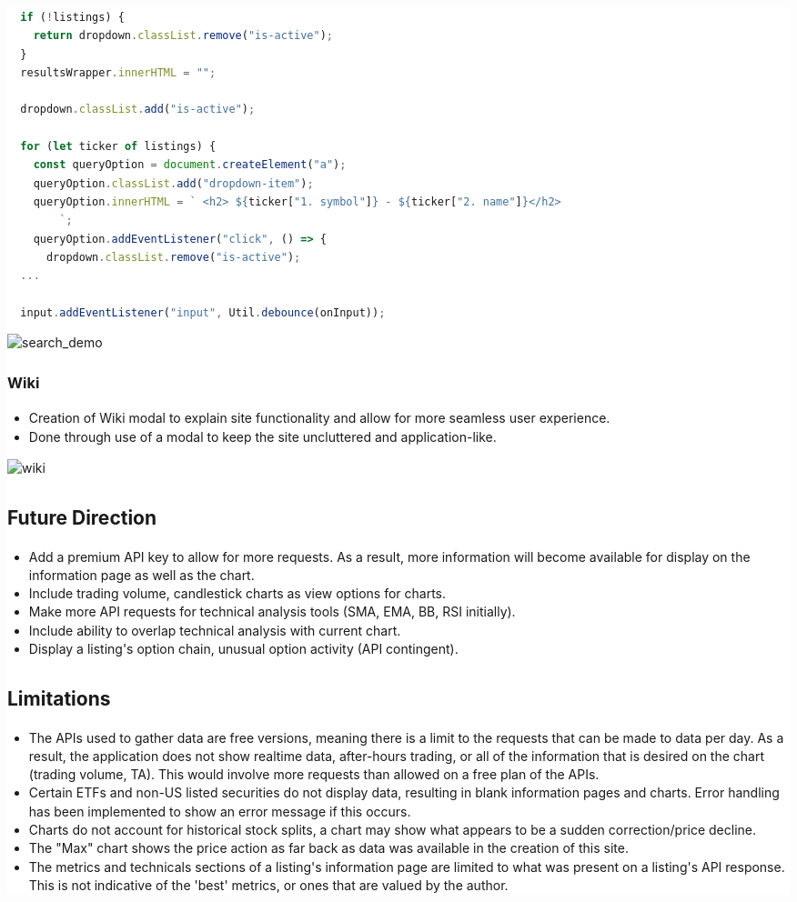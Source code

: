 ``` javascript
  if (!listings) {
    return dropdown.classList.remove("is-active");
  }
  resultsWrapper.innerHTML = "";

  dropdown.classList.add("is-active");

  for (let ticker of listings) {
    const queryOption = document.createElement("a");
    queryOption.classList.add("dropdown-item");
    queryOption.innerHTML = ` <h2> ${ticker["1. symbol"]} - ${ticker["2. name"]}</h2>
        `;
    queryOption.addEventListener("click", () => {
      dropdown.classList.remove("is-active"); 
  ...      
  
  input.addEventListener("input", Util.debounce(onInput));
```

![search_demo](https://user-images.githubusercontent.com/77806372/123662846-d54c9700-d803-11eb-9b6a-62636b35e833.gif)


### Wiki
* Creation of Wiki modal to explain site functionality and allow for more seamless user experience.
* Done through use of a modal to keep the site uncluttered and application-like.

![wiki](https://user-images.githubusercontent.com/77806372/123662951-ec8b8480-d803-11eb-874e-054fb9c95369.gif)

## Future Direction
* Add a premium API key to allow for more requests. As a result, more information will become available for display on the information page as well as the chart.
* Include trading volume, candlestick charts as view options for charts.
* Make more API requests for technical analysis tools (SMA, EMA, BB, RSI initially).
* Include ability to overlap technical analysis with current chart.
* Display a listing's option chain, unusual option activity (API contingent).

## Limitations
* The APIs used to gather data are free versions, meaning there is a limit to the requests that can be made to data per day. As a result, the application does not show realtime data, after-hours trading, or all of the information that is desired on the chart (trading volume, TA). This would involve more requests than allowed on a free plan of the APIs.
* Certain ETFs and non-US listed securities do not display data, resulting in blank information pages and charts. Error handling has been implemented to show an error message if this occurs.
* Charts do not account for historical stock splits, a chart may show what appears to be a sudden correction/price decline.
* The "Max" chart shows the price action as far back as data was available in the creation of this site.
* The metrics and technicals sections of a listing's information page are limited to what was present on a listing's API response. This is not indicative of the 'best' metrics, or ones that are valued by the author.
